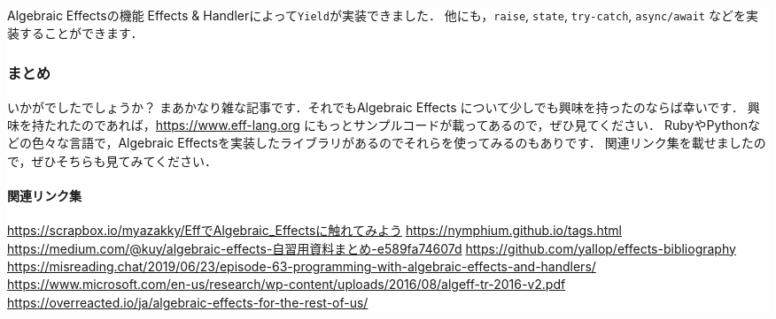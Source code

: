 Algebraic Effectsの機能 Effects & Handlerによって`Yield`が実装できました．
他にも，`raise`, `state`, `try-catch`, `async/await` などを実装することができます．

### まとめ
いかがでしたでしょうか？
まあかなり雑な記事です．それでもAlgebraic Effects について少しでも興味を持ったのならば幸いです．
興味を持たれたのであれば，https://www.eff-lang.org にもっとサンプルコードが載ってあるので，ぜひ見てください．
RubyやPythonなどの色々な言語で，Algebraic Effectsを実装したライブラリがあるのでそれらを使ってみるのもありです．
関連リンク集を載せましたので，ぜひそちらも見てみてください．

#### 関連リンク集
https://scrapbox.io/myazakky/EffでAlgebraic_Effectsに触れてみよう
https://nymphium.github.io/tags.html
https://medium.com/@kuy/algebraic-effects-自習用資料まとめ-e589fa74607d
https://github.com/yallop/effects-bibliography
https://misreading.chat/2019/06/23/episode-63-programming-with-algebraic-effects-and-handlers/
https://www.microsoft.com/en-us/research/wp-content/uploads/2016/08/algeff-tr-2016-v2.pdf
https://overreacted.io/ja/algebraic-effects-for-the-rest-of-us/

[^1]: An Introduction to Algebraic Effects and Handlers, Theorem 4.2 
URL: https://www.eff-lang.org/handlers-tutorial.pdf
[^2]: polymophic effectsを導入した場合，型安全でなくなることが一般に知られています．
[^3]: Programming with Algebraic Effects and Handlers, Introduce
URL: https://arxiv.org/pdf/1203.1539.pdf
[^4]: Programming with Algebraic Effects and Handlers
URL: https://arxiv.org/pdf/1203.1539.pdf
[^5]: https://misreading.chat/2019/06/23/episode-63-programming-with-algebraic-effects-and-handlers/ のどこかでそんな話をしている
